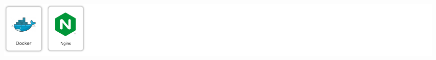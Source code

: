 <img src="src/resources/skill/Docker.png" width="80">
<img src="src/resources/skill/Nginx.png" width="80">
